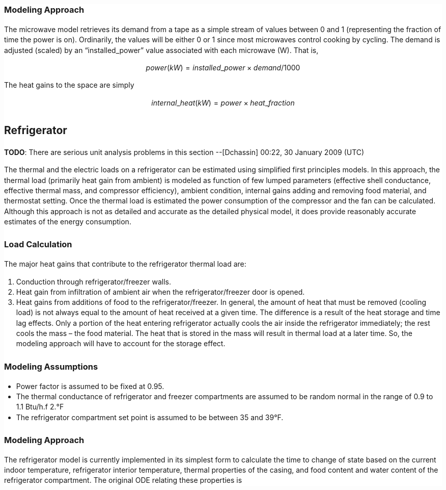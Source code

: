 ### Modeling Approach

The microwave model retrieves its demand from a tape as a simple stream of values between 0 and 1 (representing the fraction of time the power is on). Ordinarily, the values will be either 0 or 1 since most microwaves control cooking by cycling. The demand is adjusted (scaled) by an “installed_power” value associated with each microwave (W). That is, 

$$power(kW) = installed\_power \times demand / 1000$$

The heat gains to the space are simply 

$$internal\_heat(kW) = power \times heat\_fraction $$

## Refrigerator

**TODO**:  There are serious unit analysis problems in this section --[Dchassin] 00:22, 30 January 2009 (UTC) 

The thermal and the electric loads on a refrigerator can be estimated using simplified first principles models. In this approach, the thermal load (primarily heat gain from ambient) is modeled as function of few lumped parameters (effective shell conductance, effective thermal mass, and compressor efficiency), ambient condition, internal gains adding and removing food material, and thermostat setting. Once the thermal load is estimated the power consumption of the compressor and the fan can be calculated. Although this approach is not as detailed and accurate as the detailed physical model, it does provide reasonably accurate estimates of the energy consumption. 

### Load Calculation

The major heat gains that contribute to the refrigerator thermal load are: 

  1. Conduction through refrigerator/freezer walls.
  2. Heat gain from infiltration of ambient air when the refrigerator/freezer door is opened.
  3. Heat gains from additions of food to the refrigerator/freezer.
In general, the amount of heat that must be removed (cooling load) is not always equal to the amount of heat received at a given time. The difference is a result of the heat storage and time lag effects. Only a portion of the heat entering refrigerator actually cools the air inside the refrigerator immediately; the rest cools the mass – the food material. The heat that is stored in the mass will result in thermal load at a later time. So, the modeling approach will have to account for the storage effect. 

### Modeling Assumptions

  * Power factor is assumed to be fixed at 0.95.
  * The thermal conductance of refrigerator and freezer compartments are assumed to be random normal in the range of 0.9 to 1.1 Btu/h.f 2.°F
  * The refrigerator compartment set point is assumed to be between 35 and 39°F.
### Modeling Approach

The refrigerator model is currently implemented in its simplest form to calculate the time to change of state based on the current indoor temperature, refrigerator interior temperature, thermal properties of the casing, and food content and water content of the refrigerator compartment. The original ODE relating these properties is 
